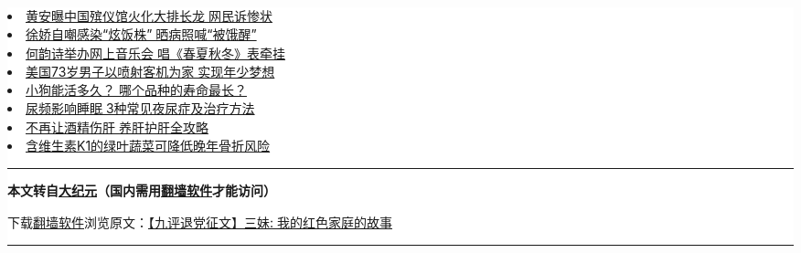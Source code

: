 <li><a href="https://github.com/19920513/djy/blob/master/gb/22/12/30/n13894733.md#1">黄安曝中国殡仪馆火化大排长龙 网民诉惨状</a></li>
<li><a href="https://github.com/19920513/djy/blob/master/gb/22/12/28/n13893835.md#1">徐娇自嘲感染“炫饭株” 晒病照喊“被饿醒”</a></li>
<li><a href="https://github.com/19920513/djy/blob/master/gb/22/12/27/n13893094.md#1">何韵诗举办网上音乐会 唱《春夏秋冬》表牵挂</a></li>
<li><a href="https://github.com/19920513/djy/blob/master/gb/22/12/29/n13894250.md#1">美国73岁男子以喷射客机为家 实现年少梦想</a></li>
<li><a href="https://github.com/19920513/djy/blob/master/gb/22/12/28/n13893287.md#1">小狗能活多久？ 哪个品种的寿命最长？</a></li>
<li><a href="https://github.com/19920513/djy/blob/master/gb/22/12/28/n13893675.md#1">尿频影响睡眠 3种常见夜尿症及治疗方法</a></li>
<li><a href="https://github.com/19920513/djy/blob/master/gb/22/12/12/n13883334.md#1">不再让酒精伤肝 养肝护肝全攻略</a></li>
<li><a href="https://github.com/19920513/djy/blob/master/gb/22/12/29/n13894434.md#1">含维生素K1的绿叶蔬菜可降低晚年骨折风险</a></li>
<hr>

<strong>本文转自<a href="https://www.epochtimes.com">大纪元</a>（国内需用<a href="https://github.com/19920513/www/blob/master/README.md#8">翻墙软件</a>才能访问）</strong><p>下载<a href="https://github.com/19920513/www/blob/master/README.md#8">翻墙软件</a>浏览原文：<a href="https://www.epochtimes.com/gb/10/1/14/n2786895.htm">【九评退党征文】三妹: 我的红色家庭的故事</a></p><hr>
